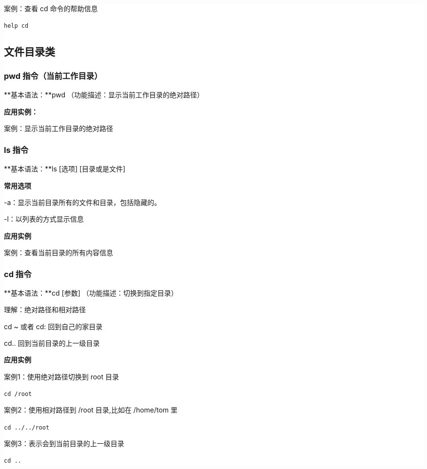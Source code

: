 案例：查看 cd 命令的帮助信息

```linux
help cd
```



## 文件目录类



### pwd 指令（当前工作目录）

**基本语法：**pwd （功能描述：显示当前工作目录的绝对路径）

**应用实例：**

案例：显示当前工作目录的绝对路径

### ls 指令

**基本语法：**ls [选项] [目录或是文件]

**常用选项**

-a：显示当前目录所有的文件和目录，包括隐藏的。

-l：以列表的方式显示信息

**应用实例**

案例：查看当前目录的所有内容信息



### cd 指令

**基本语法：**cd [参数] （功能描述：切换到指定目录）

理解：绝对路径和相对路径

cd ~ 或者 cd: 回到自己的家目录

cd.. 回到当前目录的上一级目录

**应用实例**

案例1：使用绝对路径切换到 root 目录

```linux
cd /root
```

案例2：使用相对路径到 /root 目录,比如在 /home/tom 里

```linux
cd ../../root
```

案例3：表示会到当前目录的上一级目录

```linux
cd ..
```
